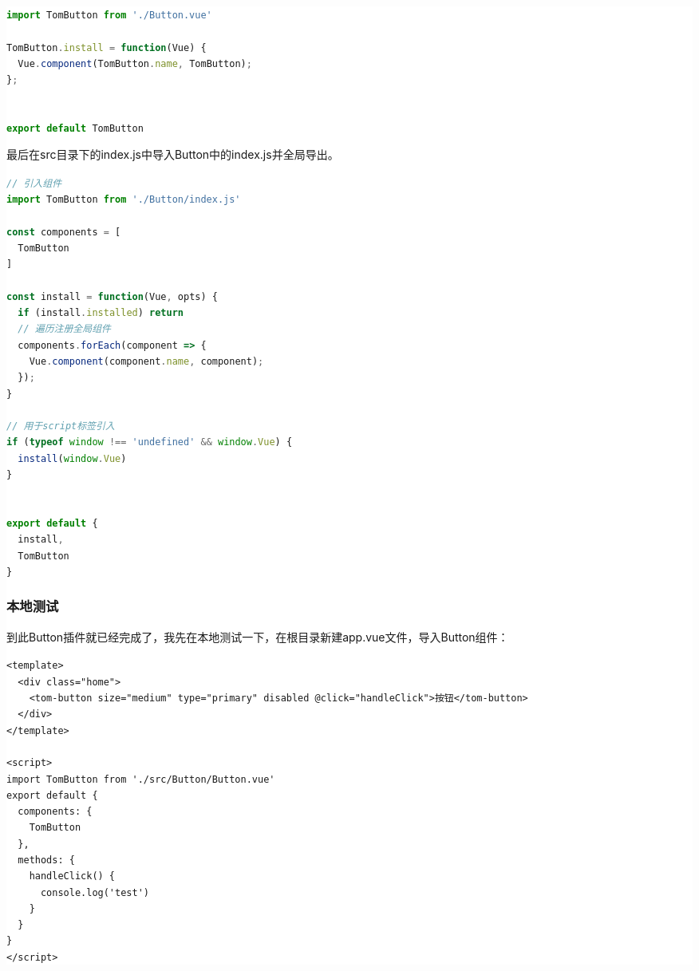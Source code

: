 ```js
import TomButton from './Button.vue'

TomButton.install = function(Vue) {
  Vue.component(TomButton.name, TomButton);
};


export default TomButton
```

最后在src目录下的index.js中导入Button中的index.js并全局导出。

```js
// 引入组件
import TomButton from './Button/index.js'

const components = [
  TomButton
]

const install = function(Vue, opts) {
  if (install.installed) return
  // 遍历注册全局组件
  components.forEach(component => {
    Vue.component(component.name, component);
  });
}

// 用于script标签引入
if (typeof window !== 'undefined' && window.Vue) {
  install(window.Vue)
}


export default {
  install, 
  TomButton
}
```

### 本地测试

到此Button插件就已经完成了，我先在本地测试一下，在根目录新建app.vue文件，导入Button组件：

```vue
<template>
  <div class="home">
	<tom-button size="medium" type="primary" disabled @click="handleClick">按钮</tom-button>
  </div>
</template>

<script>
import TomButton from './src/Button/Button.vue'
export default {
  components: {
    TomButton
  },
  methods: {
    handleClick() {
      console.log('test')
    }
  }
}
</script>
```
